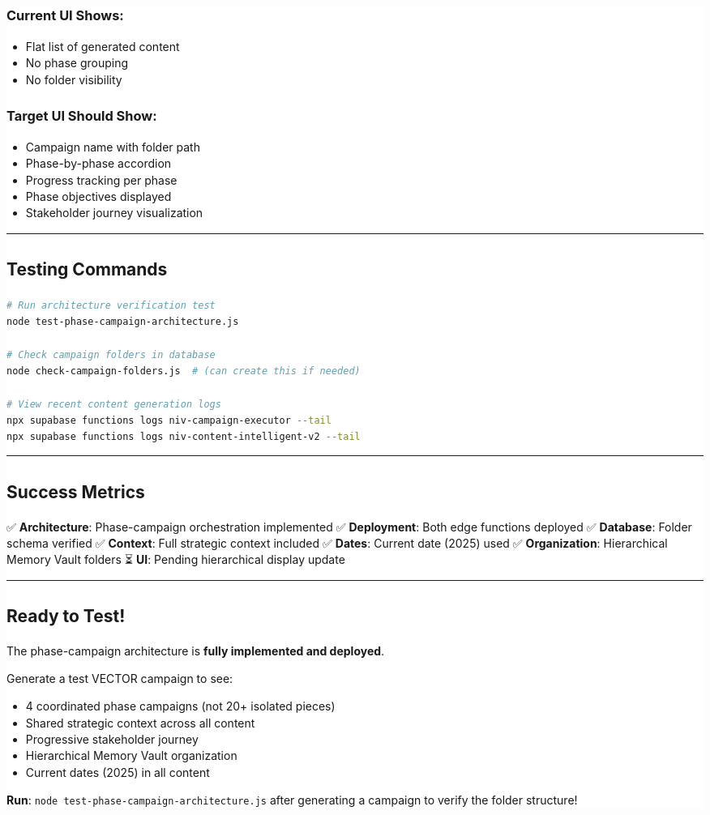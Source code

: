 ### Current UI Shows:
- Flat list of generated content
- No phase grouping
- No folder visibility

### Target UI Should Show:
- Campaign name with folder path
- Phase-by-phase accordion
- Progress tracking per phase
- Phase objectives displayed
- Stakeholder journey visualization

---

## Testing Commands

```bash
# Run architecture verification test
node test-phase-campaign-architecture.js

# Check campaign folders in database
node check-campaign-folders.js  # (can create this if needed)

# View recent content generation logs
npx supabase functions logs niv-campaign-executor --tail
npx supabase functions logs niv-content-intelligent-v2 --tail
```

---

## Success Metrics

✅ **Architecture**: Phase-campaign orchestration implemented
✅ **Deployment**: Both edge functions deployed
✅ **Database**: Folder schema verified
✅ **Context**: Full strategic context included
✅ **Dates**: Current date (2025) used
✅ **Organization**: Hierarchical Memory Vault folders
⏳ **UI**: Pending hierarchical display update

---

## Ready to Test!

The phase-campaign architecture is **fully implemented and deployed**.

Generate a test VECTOR campaign to see:
- 4 coordinated phase campaigns (not 20+ isolated pieces)
- Shared strategic context across all content
- Progressive stakeholder journey
- Hierarchical Memory Vault organization
- Current dates (2025) in all content

**Run**: `node test-phase-campaign-architecture.js` after generating a campaign to verify the folder structure!
